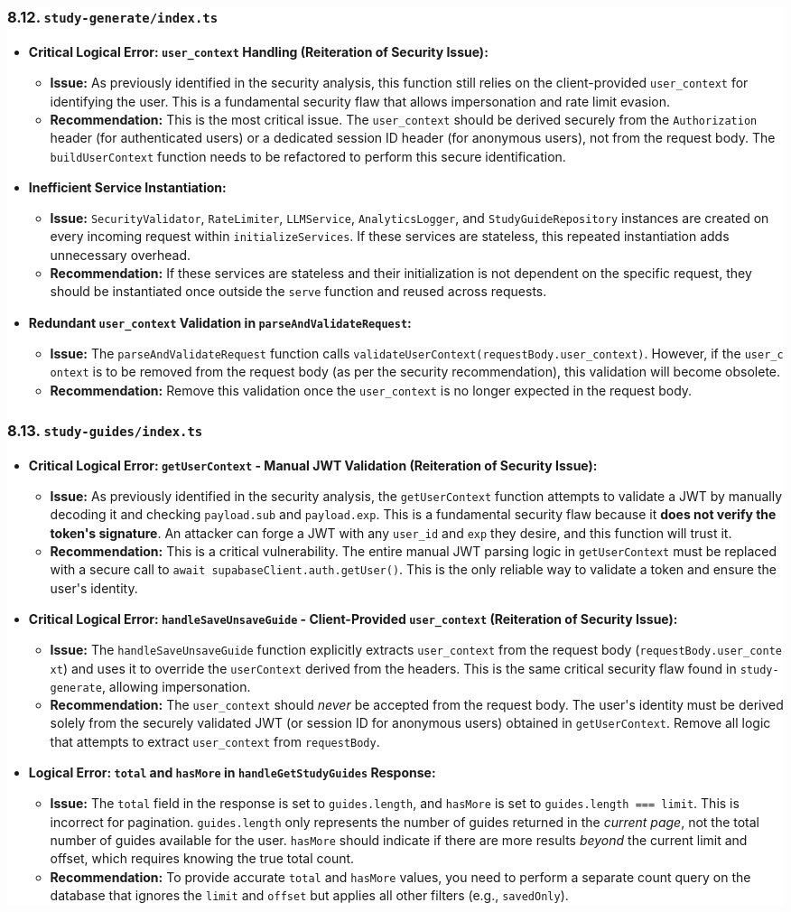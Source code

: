 ### 8.12. `study-generate/index.ts`

- **Critical Logical Error: `user_context` Handling (Reiteration of Security Issue):**
    - **Issue:** As previously identified in the security analysis, this function still relies on the client-provided `user_context` for identifying the user. This is a fundamental security flaw that allows impersonation and rate limit evasion.
    - **Recommendation:** This is the most critical issue. The `user_context` should be derived securely from the `Authorization` header (for authenticated users) or a dedicated session ID header (for anonymous users), not from the request body. The `buildUserContext` function needs to be refactored to perform this secure identification.

- **Inefficient Service Instantiation:**
    - **Issue:** `SecurityValidator`, `RateLimiter`, `LLMService`, `AnalyticsLogger`, and `StudyGuideRepository` instances are created on every incoming request within `initializeServices`. If these services are stateless, this repeated instantiation adds unnecessary overhead.
    - **Recommendation:** If these services are stateless and their initialization is not dependent on the specific request, they should be instantiated once outside the `serve` function and reused across requests.

- **Redundant `user_context` Validation in `parseAndValidateRequest`:**
    - **Issue:** The `parseAndValidateRequest` function calls `validateUserContext(requestBody.user_context)`. However, if the `user_context` is to be removed from the request body (as per the security recommendation), this validation will become obsolete.
    - **Recommendation:** Remove this validation once the `user_context` is no longer expected in the request body.

### 8.13. `study-guides/index.ts`

- **Critical Logical Error: `getUserContext` - Manual JWT Validation (Reiteration of Security Issue):**
    - **Issue:** As previously identified in the security analysis, the `getUserContext` function attempts to validate a JWT by manually decoding it and checking `payload.sub` and `payload.exp`. This is a fundamental security flaw because it **does not verify the token's signature**. An attacker can forge a JWT with any `user_id` and `exp` they desire, and this function will trust it.
    - **Recommendation:** This is a critical vulnerability. The entire manual JWT parsing logic in `getUserContext` must be replaced with a secure call to `await supabaseClient.auth.getUser()`. This is the only reliable way to validate a token and ensure the user's identity.

- **Critical Logical Error: `handleSaveUnsaveGuide` - Client-Provided `user_context` (Reiteration of Security Issue):**
    - **Issue:** The `handleSaveUnsaveGuide` function explicitly extracts `user_context` from the request body (`requestBody.user_context`) and uses it to override the `userContext` derived from the headers. This is the same critical security flaw found in `study-generate`, allowing impersonation.
    - **Recommendation:** The `user_context` should *never* be accepted from the request body. The user's identity must be derived solely from the securely validated JWT (or session ID for anonymous users) obtained in `getUserContext`. Remove all logic that attempts to extract `user_context` from `requestBody`.

- **Logical Error: `total` and `hasMore` in `handleGetStudyGuides` Response:**
    - **Issue:** The `total` field in the response is set to `guides.length`, and `hasMore` is set to `guides.length === limit`. This is incorrect for pagination. `guides.length` only represents the number of guides returned in the *current page*, not the total number of guides available for the user. `hasMore` should indicate if there are more results *beyond* the current limit and offset, which requires knowing the true total count.
    - **Recommendation:** To provide accurate `total` and `hasMore` values, you need to perform a separate count query on the database that ignores the `limit` and `offset` but applies all other filters (e.g., `savedOnly`).
